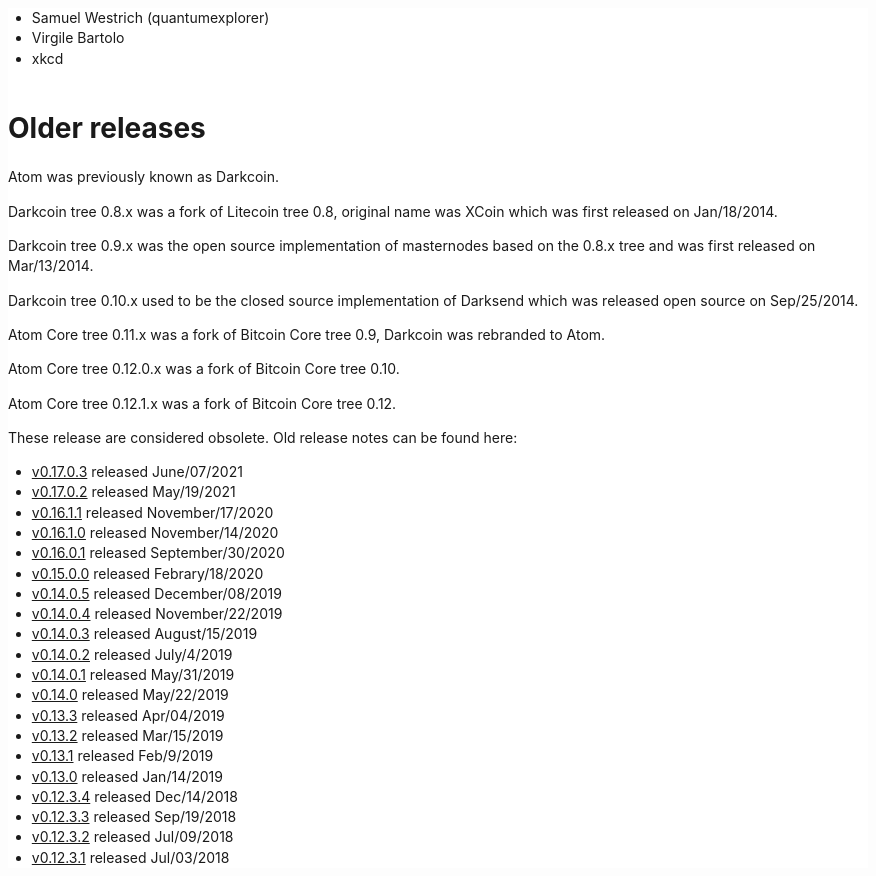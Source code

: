 - Samuel Westrich (quantumexplorer)
- Virgile Bartolo
- xkcd

Older releases
==============

Atom was previously known as Darkcoin.

Darkcoin tree 0.8.x was a fork of Litecoin tree 0.8, original name was XCoin
which was first released on Jan/18/2014.

Darkcoin tree 0.9.x was the open source implementation of masternodes based on
the 0.8.x tree and was first released on Mar/13/2014.

Darkcoin tree 0.10.x used to be the closed source implementation of Darksend
which was released open source on Sep/25/2014.

Atom Core tree 0.11.x was a fork of Bitcoin Core tree 0.9,
Darkcoin was rebranded to Atom.

Atom Core tree 0.12.0.x was a fork of Bitcoin Core tree 0.10.

Atom Core tree 0.12.1.x was a fork of Bitcoin Core tree 0.12.

These release are considered obsolete. Old release notes can be found here:

- [v0.17.0.3](https://github.com/AtomMainnet/blob/master/doc/release-notes/atom/release-notes-0.17.0.3.md) released June/07/2021
- [v0.17.0.2](https://github.com/AtomMainnet/blob/master/doc/release-notes/atom/release-notes-0.17.0.2.md) released May/19/2021
- [v0.16.1.1](https://github.com/AtomMainnet/blob/master/doc/release-notes/atom/release-notes-0.16.1.1.md) released November/17/2020
- [v0.16.1.0](https://github.com/AtomMainnet/blob/master/doc/release-notes/atom/release-notes-0.16.1.0.md) released November/14/2020
- [v0.16.0.1](https://github.com/AtomMainnet/blob/master/doc/release-notes/atom/release-notes-0.16.0.1.md) released September/30/2020
- [v0.15.0.0](https://github.com/AtomMainnet/blob/master/doc/release-notes/atom/release-notes-0.15.0.0.md) released Febrary/18/2020
- [v0.14.0.5](https://github.com/AtomMainnet/blob/master/doc/release-notes/atom/release-notes-0.14.0.5.md) released December/08/2019
- [v0.14.0.4](https://github.com/AtomMainnet/blob/master/doc/release-notes/atom/release-notes-0.14.0.4.md) released November/22/2019
- [v0.14.0.3](https://github.com/AtomMainnet/blob/master/doc/release-notes/atom/release-notes-0.14.0.3.md) released August/15/2019
- [v0.14.0.2](https://github.com/AtomMainnet/blob/master/doc/release-notes/atom/release-notes-0.14.0.2.md) released July/4/2019
- [v0.14.0.1](https://github.com/AtomMainnet/blob/master/doc/release-notes/atom/release-notes-0.14.0.1.md) released May/31/2019
- [v0.14.0](https://github.com/AtomMainnet/blob/master/doc/release-notes/atom/release-notes-0.14.0.md) released May/22/2019
- [v0.13.3](https://github.com/AtomMainnet/blob/master/doc/release-notes/atom/release-notes-0.13.3.md) released Apr/04/2019
- [v0.13.2](https://github.com/AtomMainnet/blob/master/doc/release-notes/atom/release-notes-0.13.2.md) released Mar/15/2019
- [v0.13.1](https://github.com/AtomMainnet/blob/master/doc/release-notes/atom/release-notes-0.13.1.md) released Feb/9/2019
- [v0.13.0](https://github.com/AtomMainnet/blob/master/doc/release-notes/atom/release-notes-0.13.0.md) released Jan/14/2019
- [v0.12.3.4](https://github.com/AtomMainnet/blob/master/doc/release-notes/atom/release-notes-0.12.3.4.md) released Dec/14/2018
- [v0.12.3.3](https://github.com/AtomMainnet/blob/master/doc/release-notes/atom/release-notes-0.12.3.3.md) released Sep/19/2018
- [v0.12.3.2](https://github.com/AtomMainnet/blob/master/doc/release-notes/atom/release-notes-0.12.3.2.md) released Jul/09/2018
- [v0.12.3.1](https://github.com/AtomMainnet/blob/master/doc/release-notes/atom/release-notes-0.12.3.1.md) released Jul/03/2018